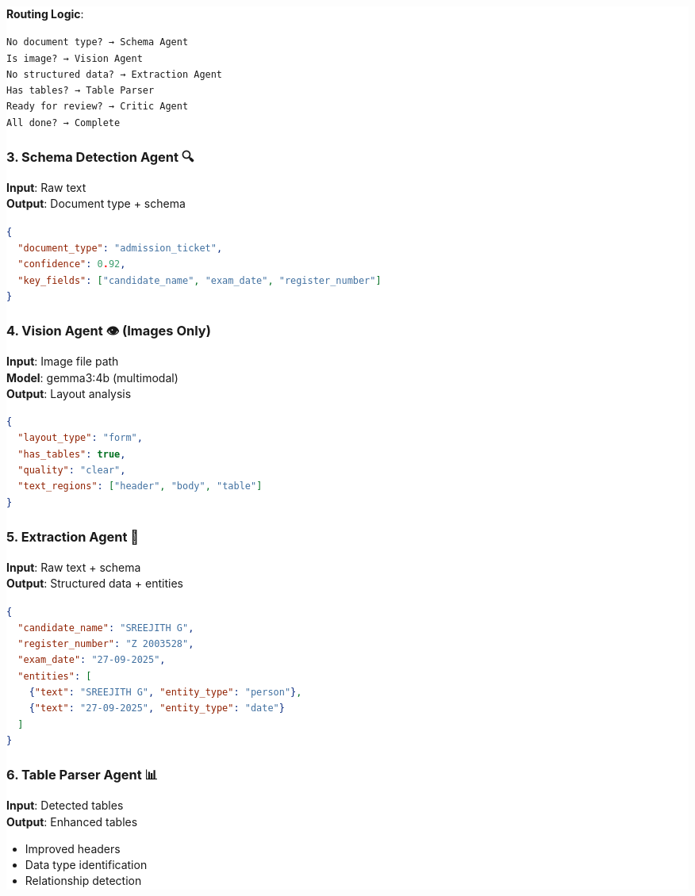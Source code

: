 **Routing Logic**:
```
No document type? → Schema Agent
Is image? → Vision Agent
No structured data? → Extraction Agent
Has tables? → Table Parser
Ready for review? → Critic Agent
All done? → Complete
```

### 3. Schema Detection Agent 🔍
**Input**: Raw text  
**Output**: Document type + schema
```json
{
  "document_type": "admission_ticket",
  "confidence": 0.92,
  "key_fields": ["candidate_name", "exam_date", "register_number"]
}
```

### 4. Vision Agent 👁️ (Images Only)
**Input**: Image file path  
**Model**: gemma3:4b (multimodal)  
**Output**: Layout analysis
```json
{
  "layout_type": "form",
  "has_tables": true,
  "quality": "clear",
  "text_regions": ["header", "body", "table"]
}
```

### 5. Extraction Agent 📝
**Input**: Raw text + schema  
**Output**: Structured data + entities
```json
{
  "candidate_name": "SREEJITH G",
  "register_number": "Z 2003528",
  "exam_date": "27-09-2025",
  "entities": [
    {"text": "SREEJITH G", "entity_type": "person"},
    {"text": "27-09-2025", "entity_type": "date"}
  ]
}
```

### 6. Table Parser Agent 📊
**Input**: Detected tables  
**Output**: Enhanced tables
- Improved headers
- Data type identification
- Relationship detection

